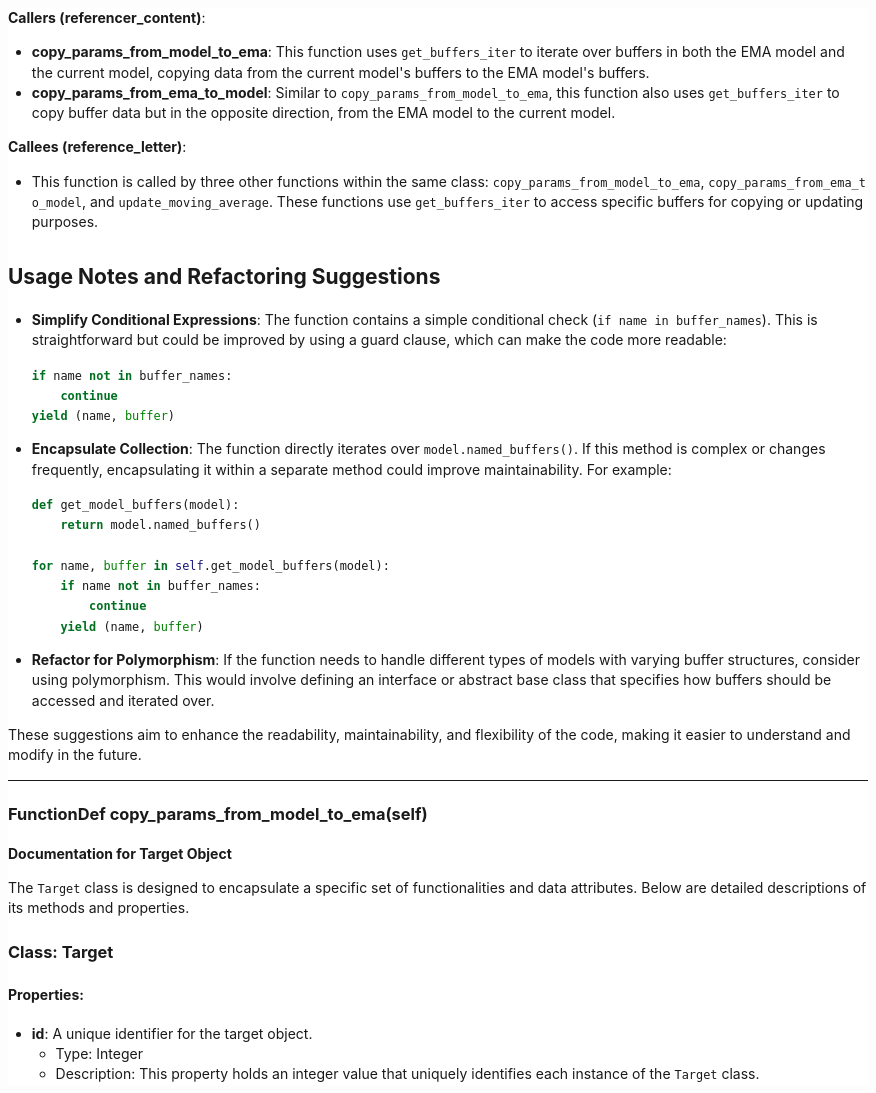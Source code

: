**Callers (referencer_content)**:
- **copy_params_from_model_to_ema**: This function uses `get_buffers_iter` to iterate over buffers in both the EMA model and the current model, copying data from the current model's buffers to the EMA model's buffers.
- **copy_params_from_ema_to_model**: Similar to `copy_params_from_model_to_ema`, this function also uses `get_buffers_iter` to copy buffer data but in the opposite direction, from the EMA model to the current model.

**Callees (reference_letter)**:
- This function is called by three other functions within the same class: `copy_params_from_model_to_ema`, `copy_params_from_ema_to_model`, and `update_moving_average`. These functions use `get_buffers_iter` to access specific buffers for copying or updating purposes.

## Usage Notes and Refactoring Suggestions

- **Simplify Conditional Expressions**: The function contains a simple conditional check (`if name in buffer_names`). This is straightforward but could be improved by using a guard clause, which can make the code more readable:
  ```python
  if name not in buffer_names:
      continue
  yield (name, buffer)
  ```

- **Encapsulate Collection**: The function directly iterates over `model.named_buffers()`. If this method is complex or changes frequently, encapsulating it within a separate method could improve maintainability. For example:
  ```python
  def get_model_buffers(model):
      return model.named_buffers()
  
  for name, buffer in self.get_model_buffers(model):
      if name not in buffer_names:
          continue
      yield (name, buffer)
  ```

- **Refactor for Polymorphism**: If the function needs to handle different types of models with varying buffer structures, consider using polymorphism. This would involve defining an interface or abstract base class that specifies how buffers should be accessed and iterated over.

These suggestions aim to enhance the readability, maintainability, and flexibility of the code, making it easier to understand and modify in the future.
***
### FunctionDef copy_params_from_model_to_ema(self)
**Documentation for Target Object**

The `Target` class is designed to encapsulate a specific set of functionalities and data attributes. Below are detailed descriptions of its methods and properties.

### Class: Target

#### Properties:
- **id**: A unique identifier for the target object.
  - Type: Integer
  - Description: This property holds an integer value that uniquely identifies each instance of the `Target` class.
